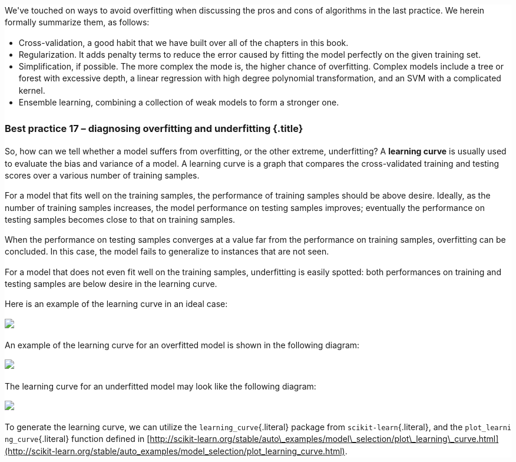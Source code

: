 We've touched on ways to avoid overfitting when discussing the pros and
cons of algorithms in the last practice. We herein formally summarize
them, as follows:

-   Cross-validation, a good habit that we have built over all of the
    chapters in this book.
-   Regularization. It adds penalty terms to reduce the error caused by
    fitting the model perfectly on the given training set.
-   Simplification, if possible. The more complex the mode is, the
    higher chance of overfitting. Complex models include a tree or
    forest with excessive depth, a linear regression with high degree
    polynomial transformation, and an SVM with a complicated kernel.
-   Ensemble learning, combining a collection of weak models to form a
    stronger one.

### Best practice 17 – diagnosing overfitting and underfitting {.title}

So, how can we tell whether a model suffers from overfitting, or the
other extreme, underfitting? A **learning curve** is usually used to
evaluate the bias and variance of a model. A learning curve is a graph
that compares the cross-validated training and testing scores over a
various number of training samples.

For a model that fits well on the training samples, the performance of
training samples should be above desire. Ideally, as the number of
training samples increases, the model performance on testing samples
improves; eventually the performance on testing samples becomes close to
that on training samples.

When the performance on testing samples converges at a value far from
the performance on training samples, overfitting can be concluded. In
this case, the model fails to generalize to instances that are not seen.

For a model that does not even fit well on the training samples,
underfitting is easily spotted: both performances on training and
testing samples are below desire in the learning curve.

Here is an example of the learning curve in an ideal case:

![](./5_files/2f47acda-caa1-47f5-a0e6-f81dd1247431.png)

An example of the learning curve for an overfitted model is shown in the
following diagram:

![](./5_files/b213a442-9929-4df3-bf12-7809109f324a.png)

The learning curve for an underfitted model may look like the following
diagram:

![](./5_files/41dcd2ef-76b9-4008-8443-8fc95a436612.png)

To generate the learning curve, we can utilize the
`learning_curve`{.literal} package from `scikit-learn`{.literal}, and
the `plot_learning_curve`{.literal} function defined in
[http://scikit-learn.org/stable/auto\_examples/model\_selection/plot\_learning\_curve.html](http://scikit-learn.org/stable/auto_examples/model_selection/plot_learning_curve.html).
